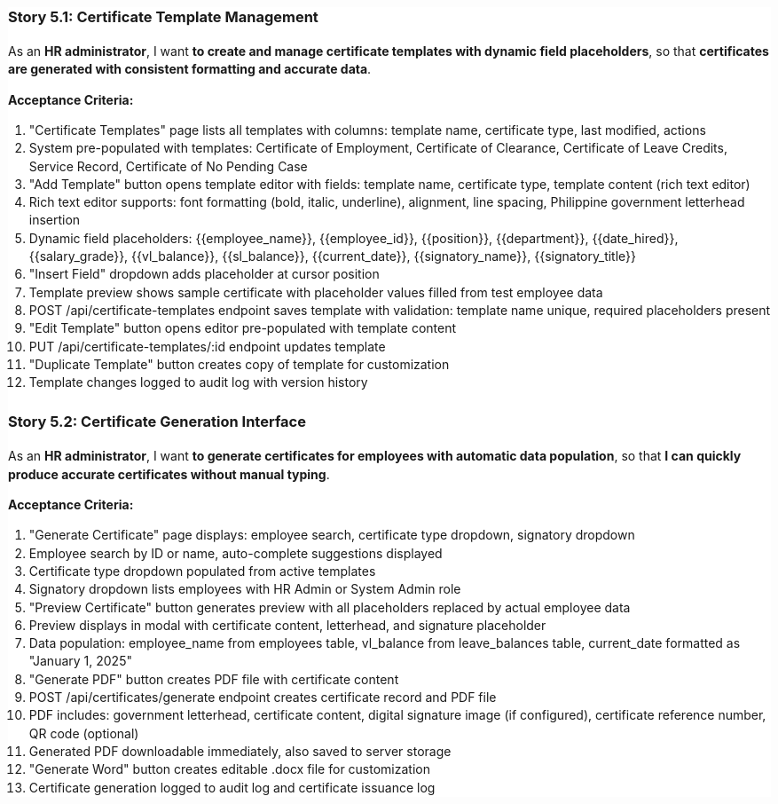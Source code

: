 ### Story 5.1: Certificate Template Management

As an **HR administrator**,
I want **to create and manage certificate templates with dynamic field placeholders**,
so that **certificates are generated with consistent formatting and accurate data**.

**Acceptance Criteria:**
1. "Certificate Templates" page lists all templates with columns: template name, certificate type, last modified, actions
2. System pre-populated with templates: Certificate of Employment, Certificate of Clearance, Certificate of Leave Credits, Service Record, Certificate of No Pending Case
3. "Add Template" button opens template editor with fields: template name, certificate type, template content (rich text editor)
4. Rich text editor supports: font formatting (bold, italic, underline), alignment, line spacing, Philippine government letterhead insertion
5. Dynamic field placeholders: {{employee_name}}, {{employee_id}}, {{position}}, {{department}}, {{date_hired}}, {{salary_grade}}, {{vl_balance}}, {{sl_balance}}, {{current_date}}, {{signatory_name}}, {{signatory_title}}
6. "Insert Field" dropdown adds placeholder at cursor position
7. Template preview shows sample certificate with placeholder values filled from test employee data
8. POST /api/certificate-templates endpoint saves template with validation: template name unique, required placeholders present
9. "Edit Template" button opens editor pre-populated with template content
10. PUT /api/certificate-templates/:id endpoint updates template
11. "Duplicate Template" button creates copy of template for customization
12. Template changes logged to audit log with version history

### Story 5.2: Certificate Generation Interface

As an **HR administrator**,
I want **to generate certificates for employees with automatic data population**,
so that **I can quickly produce accurate certificates without manual typing**.

**Acceptance Criteria:**
1. "Generate Certificate" page displays: employee search, certificate type dropdown, signatory dropdown
2. Employee search by ID or name, auto-complete suggestions displayed
3. Certificate type dropdown populated from active templates
4. Signatory dropdown lists employees with HR Admin or System Admin role
5. "Preview Certificate" button generates preview with all placeholders replaced by actual employee data
6. Preview displays in modal with certificate content, letterhead, and signature placeholder
7. Data population: employee_name from employees table, vl_balance from leave_balances table, current_date formatted as "January 1, 2025"
8. "Generate PDF" button creates PDF file with certificate content
9. POST /api/certificates/generate endpoint creates certificate record and PDF file
10. PDF includes: government letterhead, certificate content, digital signature image (if configured), certificate reference number, QR code (optional)
11. Generated PDF downloadable immediately, also saved to server storage
12. "Generate Word" button creates editable .docx file for customization
13. Certificate generation logged to audit log and certificate issuance log
